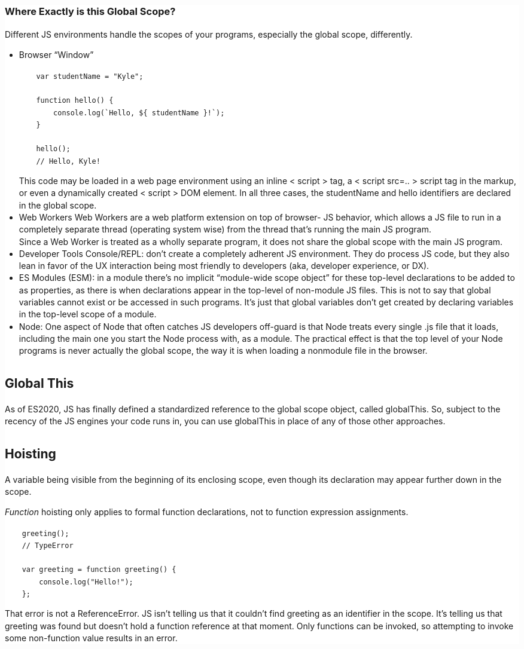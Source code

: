 ### Where Exactly is this Global Scope?

Different JS environments handle the scopes of your programs, especially the global scope, differently.

- Browser “Window”
    ```
        var studentName = "Kyle";

        function hello() {
            console.log(`Hello, ${ studentName }!`);
        }

        hello();
        // Hello, Kyle!
    ```
    This code may be loaded in a web page environment using an inline < script > tag, a < script src=.. > script tag in the markup, or even a dynamically created < script > DOM element. In all three cases, the studentName and hello identifiers are declared in the global scope.
- Web Workers
    Web Workers are a web platform extension on top of browser- JS behavior, which allows a JS file to run in a completely separate thread (operating system wise) from the thread that’s running the main JS program.  
    Since a Web Worker is treated as a wholly separate program, it does not share the global scope with the main JS program.
- Developer Tools Console/REPL: don’t create a completely adherent JS environment. They do process JS code, but they also lean in favor of the UX interaction being most friendly to developers (aka, developer experience, or DX).
- ES Modules (ESM): in a module there’s no implicit “module-wide scope object” for these top-level declarations to be added to as properties, as there is when declarations appear in the top-level of non-module JS files. This is not to say that global variables cannot exist or be accessed in such programs. It’s just that global variables don’t get created by declaring variables in the top-level scope of a module.
- Node: One aspect of Node that often catches JS developers off-guard is that Node treats every single .js file that it loads, including the main one you start the Node process with, as a module. The practical effect is that the top level of your Node programs is never actually the global scope, the way it is when loading a nonmodule file in the browser.

## Global This

As of ES2020, JS has finally defined a standardized reference to the global scope object, called globalThis. So, subject to the recency of the JS engines your code runs in, you can use globalThis in place of any of those other approaches.

## Hoisting

A variable being visible from the beginning of its enclosing scope, even though its declaration may appear further down in the scope.

*Function* hoisting only applies to formal function declarations, not to function expression assignments.
```
    greeting();
    // TypeError

    var greeting = function greeting() {
        console.log("Hello!");
    };
```
That error is not a ReferenceError. JS isn’t telling us that it couldn’t find greeting as an identifier in the scope. It’s telling us that greeting was found but doesn’t hold a function reference at that moment. Only functions can be invoked, so attempting to invoke some non-function value results in an error.
